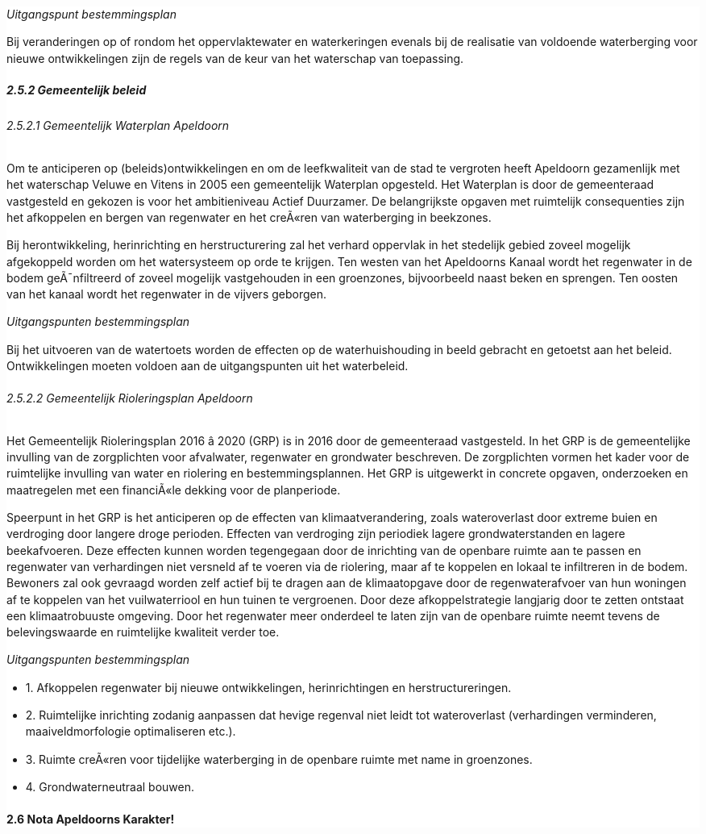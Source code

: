 *Uitgangspunt bestemmingsplan*

Bij veranderingen op of rondom het oppervlaktewater en waterkeringen evenals bij de realisatie van voldoende waterberging voor nieuwe ontwikkelingen zijn de regels van de keur van het waterschap van toepassing.

##### 2\.5\.2 Gemeentelijk beleid

###### 2\.5\.2\.1 Gemeentelijk Waterplan Apeldoorn

Om te anticiperen op (beleids)ontwikkelingen en om de leefkwaliteit van de stad te vergroten heeft Apeldoorn gezamenlijk met het waterschap Veluwe en Vitens in 2005 een gemeentelijk Waterplan opgesteld. Het Waterplan is door de gemeenteraad vastgesteld en gekozen is voor het ambitieniveau Actief Duurzamer. De belangrijkste opgaven met ruimtelijk consequenties zijn het afkoppelen en bergen van regenwater en het creÃ«ren van waterberging in beekzones.

Bij herontwikkeling, herinrichting en herstructurering zal het verhard oppervlak in het stedelijk gebied zoveel mogelijk afgekoppeld worden om het watersysteem op orde te krijgen. Ten westen van het Apeldoorns Kanaal wordt het regenwater in de bodem geÃ¯nfiltreerd of zoveel mogelijk vastgehouden in een groenzones, bijvoorbeeld naast beken en sprengen. Ten oosten van het kanaal wordt het regenwater in de vijvers geborgen.

*Uitgangspunten bestemmingsplan*

Bij het uitvoeren van de watertoets worden de effecten op de waterhuishouding in beeld gebracht en getoetst aan het beleid. Ontwikkelingen moeten voldoen aan de uitgangspunten uit het waterbeleid.

###### 2\.5\.2\.2 Gemeentelijk Rioleringsplan Apeldoorn

Het Gemeentelijk Rioleringsplan 2016 â 2020 (GRP) is in 2016 door de gemeenteraad vastgesteld. In het GRP is de gemeentelijke invulling van de zorgplichten voor afvalwater, regenwater en grondwater beschreven. De zorgplichten vormen het kader voor de ruimtelijke invulling van water en riolering en bestemmingsplannen. Het GRP is uitgewerkt in concrete opgaven, onderzoeken en maatregelen met een financiÃ«le dekking voor de planperiode.

Speerpunt in het GRP is het anticiperen op de effecten van klimaatverandering, zoals wateroverlast door extreme buien en verdroging door langere droge perioden. Effecten van verdroging zijn periodiek lagere grondwaterstanden en lagere beekafvoeren. Deze effecten kunnen worden tegengegaan door de inrichting van de openbare ruimte aan te passen en regenwater van verhardingen niet versneld af te voeren via de riolering, maar af te koppelen en lokaal te infiltreren in de bodem. Bewoners zal ook gevraagd worden zelf actief bij te dragen aan de klimaatopgave door de regenwaterafvoer van hun woningen af te koppelen van het vuilwaterriool en hun tuinen te vergroenen. Door deze afkoppelstrategie langjarig door te zetten ontstaat een klimaatrobuuste omgeving. Door het regenwater meer onderdeel te laten zijn van de openbare ruimte neemt tevens de belevingswaarde en ruimtelijke kwaliteit verder toe.

*Uitgangspunten bestemmingsplan*

* 1\. Afkoppelen regenwater bij nieuwe ontwikkelingen, herinrichtingen en herstructureringen.

* 2\. Ruimtelijke inrichting zodanig aanpassen dat hevige regenval niet leidt tot wateroverlast (verhardingen verminderen, maaiveldmorfologie optimaliseren etc.).

* 3\. Ruimte creÃ«ren voor tijdelijke waterberging in de openbare ruimte met name in groenzones.

* 4\. Grondwaterneutraal bouwen.

#### 2\.6 Nota Apeldoorns Karakter!
